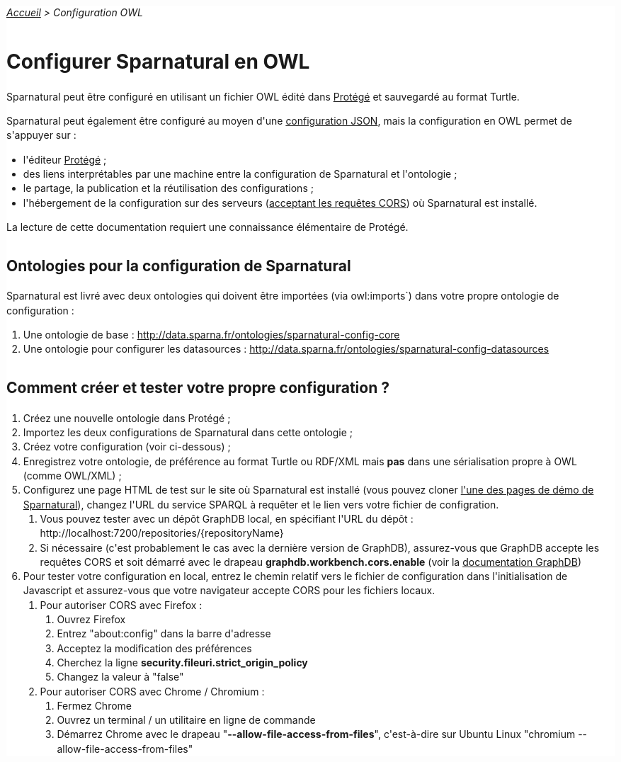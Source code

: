 _[Accueil](/fr) > Configuration OWL_

# Configurer Sparnatural en OWL

Sparnatural peut être configuré en utilisant un fichier OWL édité dans [Protégé](http://protege.stanford.edu) et sauvegardé au format Turtle.

Sparnatural peut également être configuré au moyen d'une [configuration JSON](/JSON-based-configuration), mais la configuration en OWL permet de s'appuyer sur :
- l'éditeur [Protégé](https://protege.stanford.edu/) ;
- des liens interprétables par une machine entre la configuration de Sparnatural et l'ontologie ;
- le partage, la publication et la réutilisation des configurations ;
- l'hébergement de la configuration sur des serveurs ([acceptant les requêtes CORS](https://enable-cors.org/)) où Sparnatural est installé.

La lecture de cette documentation requiert une connaissance élémentaire de Protégé.

## Ontologies pour la configuration de Sparnatural

Sparnatural est livré avec deux ontologies qui doivent être importées (via owl:imports`) dans votre propre ontologie de configuration :
1. Une ontologie de base : http://data.sparna.fr/ontologies/sparnatural-config-core
2. Une ontologie pour configurer les datasources : http://data.sparna.fr/ontologies/sparnatural-config-datasources

## Comment créer et tester votre propre configuration ?

1. Créez une nouvelle ontologie dans Protégé ;
2. Importez les deux configurations de Sparnatural dans cette ontologie ;
3. Créez votre configuration (voir ci-dessous) ;
4. Enregistrez votre ontologie, de préférence au format Turtle ou RDF/XML mais **pas** dans une sérialisation propre à OWL (comme OWL/XML) ;
5. Configurez une page HTML de test sur le site où Sparnatural est installé (vous pouvez cloner [l'une des pages de démo de Sparnatural](https://github.com/sparna-git/sparnatural.eu)), changez l'URL du service SPARQL à requêter et le lien vers votre fichier de configration.
     1. Vous pouvez tester avec un dépôt GraphDB local, en spécifiant l'URL du dépôt : http://localhost:7200/repositories/{repositoryName}
     1. Si nécessaire (c'est probablement le cas avec la dernière version de GraphDB), assurez-vous que GraphDB accepte les requêtes CORS et soit démarré avec le drapeau **graphdb.workbench.cors.enable** (voir la [documentation GraphDB](https://graphdb.ontotext.com/documentation/standard/workbench-user-interface.html))
6. Pour tester votre configuration en local, entrez le chemin relatif vers le fichier de configuration dans l'initialisation de Javascript et assurez-vous que votre navigateur accepte CORS pour les fichiers locaux.
    1. Pour autoriser CORS avec Firefox :
        1. Ouvrez Firefox
        1. Entrez "about:config" dans la barre d'adresse
        1. Acceptez la modification des préférences
        1. Cherchez la ligne **security.fileuri.strict_origin_policy**
        1. Changez la valeur à "false"
    1. Pour autoriser CORS avec Chrome / Chromium :
        1. Fermez Chrome
        2. Ouvrez un terminal / un utilitaire en ligne de commande
        3. Démarrez Chrome avec le drapeau "**--allow-file-access-from-files**", c'est-à-dire sur Ubuntu Linux "chromium --allow-file-access-from-files"
